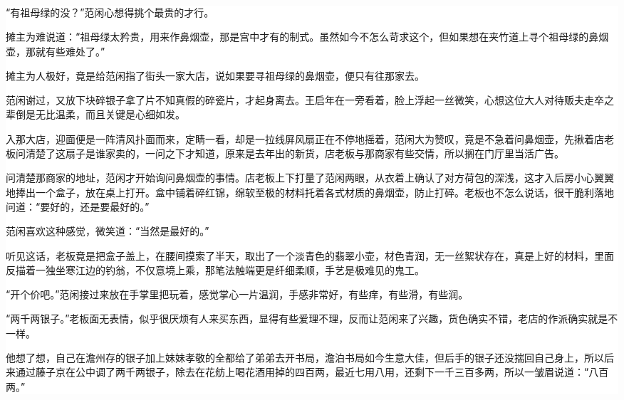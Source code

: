 “有祖母绿的没？”范闲心想得挑个最贵的才行。

摊主为难说道：“祖母绿太矜贵，用来作鼻烟壶，那是宫中才有的制式。虽然如今不怎么苛求这个，但如果想在夹竹道上寻个祖母绿的鼻烟壶，那就有些难处了。”

摊主为人极好，竟是给范闲指了街头一家大店，说如果要寻祖母绿的鼻烟壶，便只有往那家去。

范闲谢过，又放下块碎银子拿了片不知真假的碎瓷片，才起身离去。王启年在一旁看着，脸上浮起一丝微笑，心想这位大人对待贩夫走卒之辈倒是无比温柔，而且关键是心细如发。

入那大店，迎面便是一阵清风扑面而来，定睛一看，却是一拉线屏风扇正在不停地摇着，范闲大为赞叹，竟是不急着问鼻烟壶，先揪着店老板问清楚了这扇子是谁家卖的，一问之下才知道，原来是去年出的新货，店老板与那商家有些交情，所以搁在门厅里当活广告。

问清楚那商家的地址，范闲才开始询问鼻烟壶的事情。店老板上下打量了范闲两眼，从衣着上确认了对方荷包的深浅，这才入后房小心翼翼地捧出一个盒子，放在桌上打开。盒中铺着碎红锦，绵软至极的材料托着各式材质的鼻烟壶，防止打碎。老板也不怎么说话，很干脆利落地问道：“要好的，还是要最好的。”

范闲喜欢这种感觉，微笑道：“当然是最好的。”

听见这话，老板竟是把盒子盖上，在腰间摸索了半天，取出了一个淡青色的翡翠小壶，材色青润，无一丝絮状存在，真是上好的材料，里面反描着一独坐寒江边的钓翁，不仅意境上乘，那笔法触端更是纤细柔顺，手艺是极难见的鬼工。

“开个价吧。”范闲接过来放在手掌里把玩着，感觉掌心一片温润，手感非常好，有些痒，有些滑，有些润。

“两千两银子。”老板面无表情，似乎很厌烦有人来买东西，显得有些爱理不理，反而让范闲来了兴趣，货色确实不错，老店的作派确实就是不一样。

他想了想，自己在澹州存的银子加上妹妹孝敬的全都给了弟弟去开书局，澹泊书局如今生意大佳，但后手的银子还没揣回自己身上，所以后来通过藤子京在公中调了两千两银子，除去在花舫上喝花酒用掉的四百两，最近七用八用，还剩下一千三百多两，所以一皱眉说道：“八百两。”

